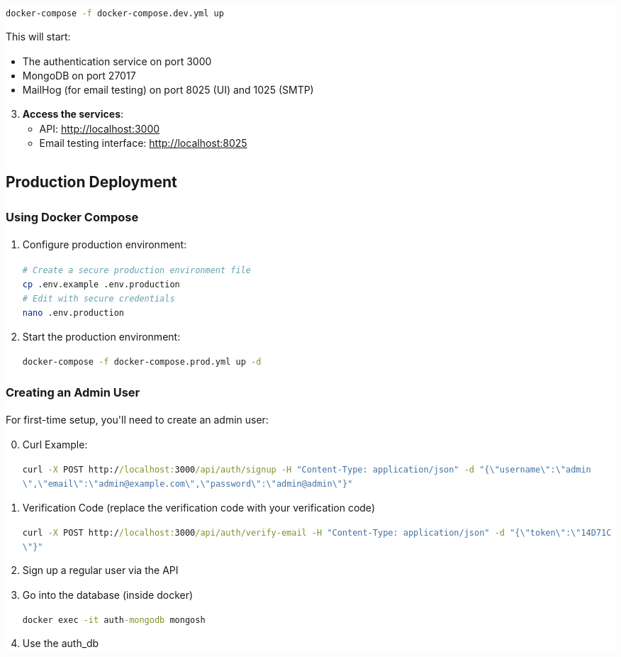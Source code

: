    ```bash
   docker-compose -f docker-compose.dev.yml up
   ```

   This will start:
   - The authentication service on port 3000
   - MongoDB on port 27017
   - MailHog (for email testing) on port 8025 (UI) and 1025 (SMTP)

3. **Access the services**:
   - API: <http://localhost:3000>
   - Email testing interface: <http://localhost:8025>

## Production Deployment

### Using Docker Compose

1. Configure production environment:

   ```bash
   # Create a secure production environment file
   cp .env.example .env.production
   # Edit with secure credentials
   nano .env.production
   ```

2. Start the production environment:

   ```bash
   docker-compose -f docker-compose.prod.yml up -d
   ```

### Creating an Admin User

For first-time setup, you'll need to create an admin user:

0. Curl Example:

      ```cmd
      curl -X POST http://localhost:3000/api/auth/signup -H "Content-Type: application/json" -d "{\"username\":\"admin\",\"email\":\"admin@example.com\",\"password\":\"admin@admin\"}"
      ```

1. Verification Code (replace the verification code with your verification code)

      ```cmd
      curl -X POST http://localhost:3000/api/auth/verify-email -H "Content-Type: application/json" -d "{\"token\":\"14D71C\"}"
      ```

2. Sign up a regular user via the API
3. Go into the database (inside docker)

   ```cmd
   docker exec -it auth-mongodb mongosh
   ```

4. Use the auth_db
